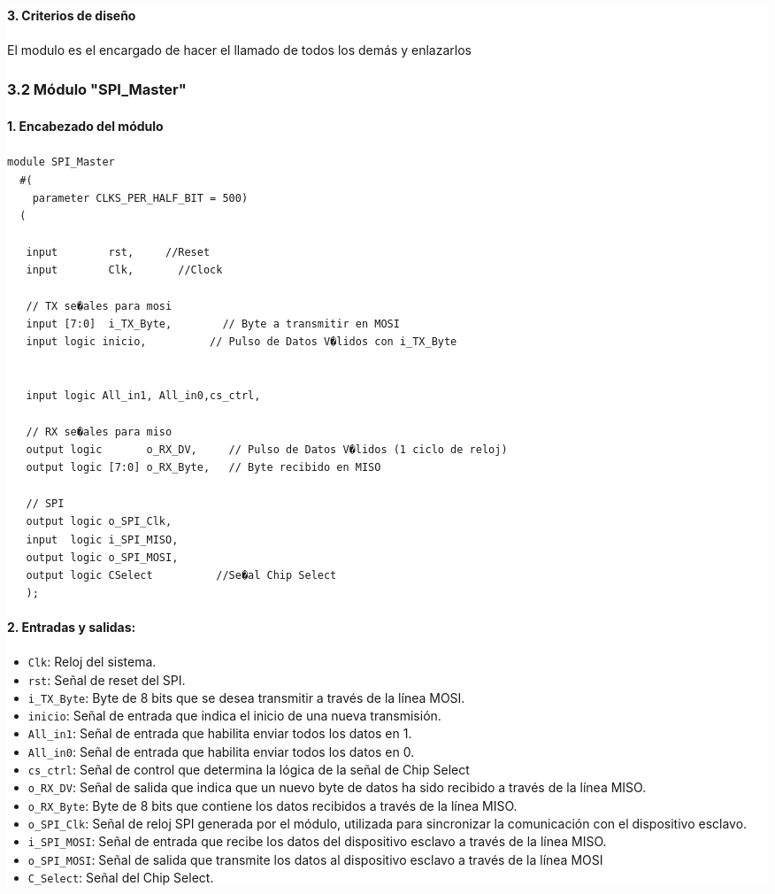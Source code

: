 #### 3. Criterios de diseño
El modulo es el encargado de hacer el llamado de todos los demás y enlazarlos 



### 3.2 Módulo "SPI_Master"
#### 1. Encabezado del módulo
```
module SPI_Master
  #(
    parameter CLKS_PER_HALF_BIT = 500)
  (
   
   input        rst,     //Reset
   input        Clk,       //Clock
   
   // TX se�ales para mosi
   input [7:0]  i_TX_Byte,        // Byte a transmitir en MOSI
   input logic inicio,          // Pulso de Datos V�lidos con i_TX_Byte
        
   
   input logic All_in1, All_in0,cs_ctrl,
   
   // RX se�ales para miso
   output logic       o_RX_DV,     // Pulso de Datos V�lidos (1 ciclo de reloj)
   output logic [7:0] o_RX_Byte,   // Byte recibido en MISO

   // SPI 
   output logic o_SPI_Clk,
   input  logic i_SPI_MISO,
   output logic o_SPI_MOSI,
   output logic CSelect          //Se�al Chip Select
   ); 

```



#### 2. Entradas y salidas:
- `Clk`: Reloj del sistema.
- `rst`: Señal de reset del SPI.
- `i_TX_Byte`: Byte de 8 bits que se desea transmitir a través de la línea MOSI.
- `inicio`: Señal de entrada que indica el inicio de una nueva transmisión.
- `All_in1`: Señal de entrada que habilita enviar todos los datos en 1.
- `All_in0`: Señal de entrada que habilita enviar todos los datos en 0.
- `cs_ctrl`: Señal de control que determina la lógica de la señal de Chip Select
- `o_RX_DV`: Señal de salida que indica que un nuevo byte de datos ha sido recibido a través de la línea MISO. 
- `o_RX_Byte`: Byte de 8 bits que contiene los datos recibidos a través de la línea MISO.
- `o_SPI_Clk`: Señal de reloj SPI generada por el módulo, utilizada para sincronizar la comunicación con el dispositivo esclavo.
- `i_SPI_MOSI`: Señal de entrada que recibe los datos del dispositivo esclavo a través de la línea MISO.
- `o_SPI_MOSI`: Señal de salida que transmite los datos al dispositivo esclavo a través de la línea MOSI
- `C_Select`: Señal del Chip Select.
